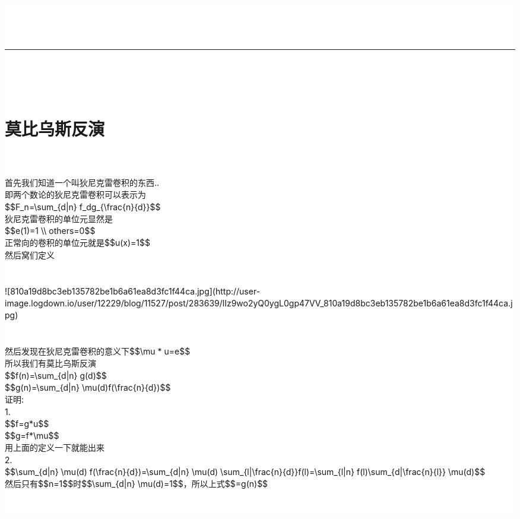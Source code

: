 <br>
<br>
<br>

---
<br>

<br>
<br>

# 莫比乌斯反演

<br>
<br>
首先我们知道一个叫狄尼克雷卷积的东西..
<br>
即两个数论的狄尼克雷卷积可以表示为
<br>
$$F_n=\sum_{d|n} f_dg_{\frac{n}{d}}$$
<br>
狄尼克雷卷积的单位元显然是
<br>
$$e(1)=1  \\  others=0$$
<br>
正常向的卷积的单位元就是$$u(x)=1$$
<br>
然后窝们定义
<br>
<br>
<br>
![810a19d8bc3eb135782be1b6a61ea8d3fc1f44ca.jpg](http://user-image.logdown.io/user/12229/blog/11527/post/283639/lIz9wo2yQ0ygL0gp47VV_810a19d8bc3eb135782be1b6a61ea8d3fc1f44ca.jpg)
<br>
<br>
<br>
然后发现在狄尼克雷卷积的意义下$$\mu * u=e$$
<br>
所以我们有莫比乌斯反演
<br>
$$f(n)=\sum_{d|n} g(d)$$
<br>
$$g(n)=\sum_{d|n} \mu(d)f(\frac{n}{d})$$
<br>
证明:
<br>
1.
<br>
    $$f=g*u$$
<br>
    $$g=f*\mu$$
<br>
    用上面的定义一下就能出来
<br>
2.
<br>
	 $$\sum_{d|n} \mu(d) f(\frac{n}{d})=\sum_{d|n} \mu(d) \sum_{l|\frac{n}{d}}f(l)=\sum_{l|n} f(l)\sum_{d|\frac{n}{l}} \mu(d)$$
<br>
   然后只有$$n=1$$时$$\sum_{d|n} \mu(d)=1$$，所以上式$$=g(n)$$
<br>
   <br>
<br>
   